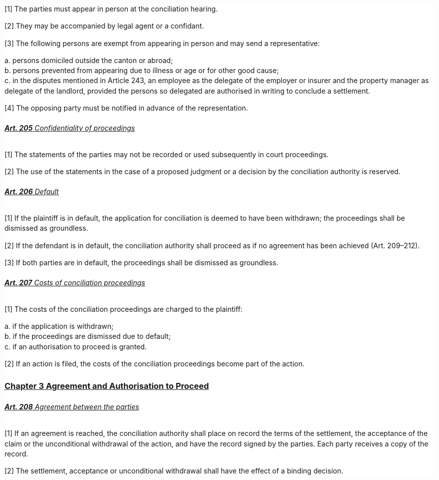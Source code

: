  [1] The parties must appear in person at the conciliation hearing.

[2] They may be accompanied by legal agent or a confidant.

[3] The following persons are exempt from appearing in person and may send a representative:

  
a. persons domiciled outside the canton or abroad;  
b. persons prevented from appearing due to illness or age or for other good cause;  
c. in the disputes mentioned in Article 243, an employee as the delegate of the employer or insurer and the property manager as delegate of the landlord, provided the persons so delegated are authorised in writing to conclude a settlement.

[4] The opposing party must be notified in advance of the representation.

###### [**Art. 205** Confidentiality of proceedings](https://www.fedlex.admin.ch/eli/cc/2010/262/en#art_205)

 [1] The statements of the parties may not be recorded or used subsequently in court proceedings.

[2] The use of the statements in the case of a proposed judgment or a decision by the conciliation authority is reserved.

###### [**Art. 206** Default](https://www.fedlex.admin.ch/eli/cc/2010/262/en#art_206)

 [1] If the plaintiff is in default, the application for conciliation is deemed to have been withdrawn; the proceedings shall be dismissed as groundless.

[2] If the defendant is in default, the conciliation authority shall proceed as if no agreement has been achieved (Art. 209–212).

[3] If both parties are in default, the proceedings shall be dismissed as groundless.

###### [**Art. 207** Costs of conciliation proceedings](https://www.fedlex.admin.ch/eli/cc/2010/262/en#art_207)

 [1] The costs of the conciliation proceedings are charged to the plaintiff:

  
a. if the application is withdrawn;  
b. if the proceedings are dismissed due to default;  
c. if an authorisation to proceed is granted.

[2] If an action is filed, the costs of the conciliation proceedings become part of the action.

### [Chapter 3 Agreement and Authorisation to Proceed](https://www.fedlex.admin.ch/eli/cc/2010/262/en#part_2/tit_1/chap_3)

 ###### [**Art. 208** Agreement between the parties](https://www.fedlex.admin.ch/eli/cc/2010/262/en#art_208)

 [1] If an agreement is reached, the conciliation authority shall place on record the terms of the settlement, the acceptance of the claim or the unconditional withdrawal of the action, and have the record signed by the parties. Each party receives a copy of the record.

[2] The settlement, acceptance or unconditional withdrawal shall have the effect of a binding decision.
